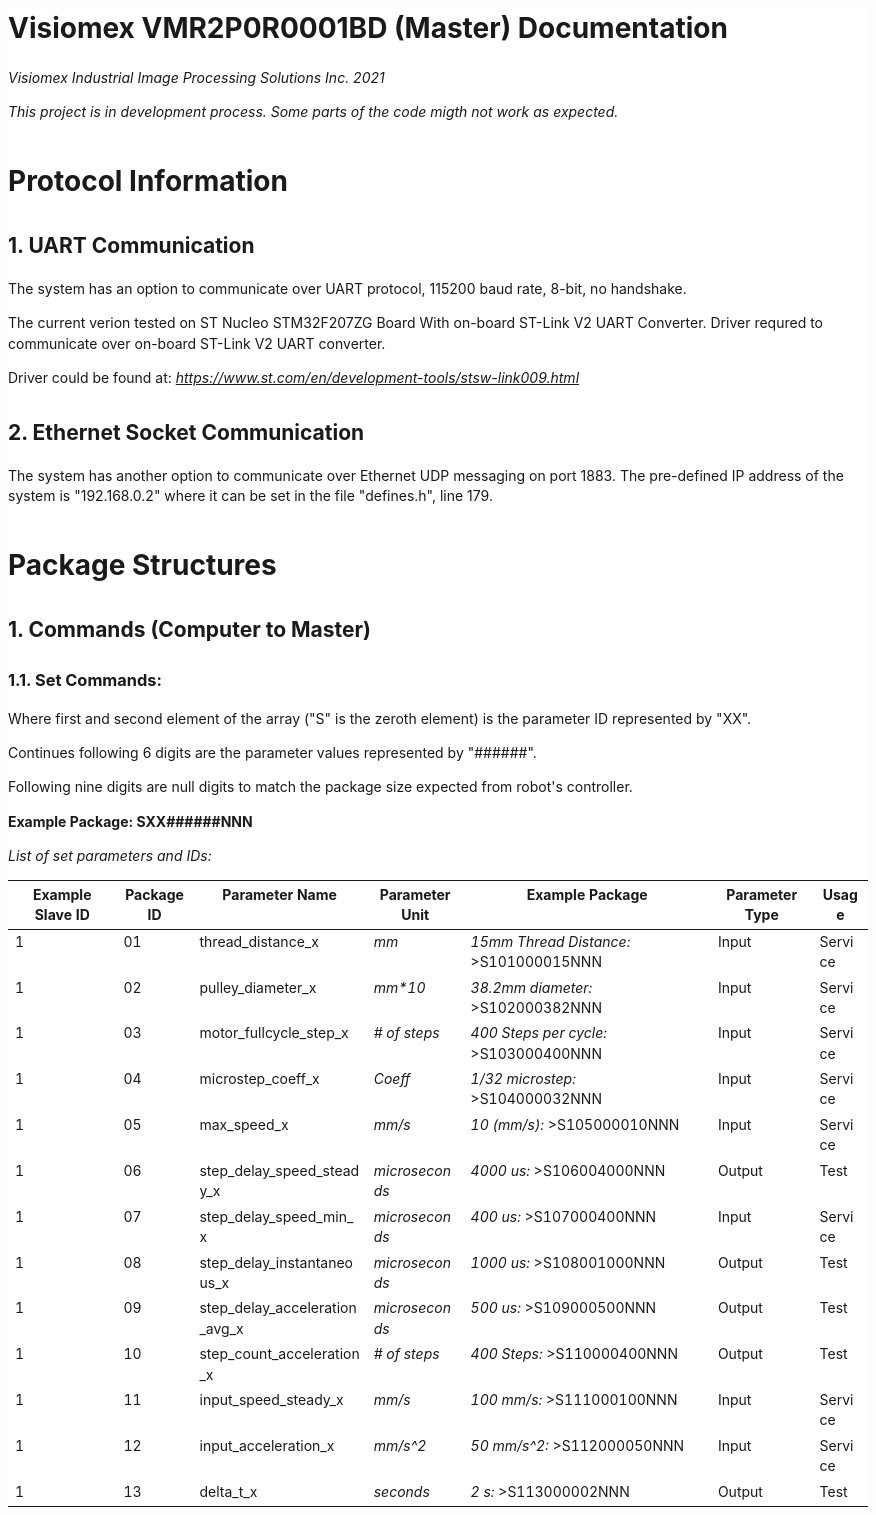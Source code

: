 # **Visiomex VMR2P0R0001BD (Master) Documentation**

*Visiomex Industrial Image Processing Solutions Inc. 2021*

*This project is in development process. Some parts of the code migth not work as expected.*   

# Protocol Information

## 1. UART Communication 

The system has an option to communicate over UART protocol, 115200 baud rate, 8-bit, no handshake.

The current verion tested on ST Nucleo STM32F207ZG Board With on-board ST-Link V2 UART Converter.
Driver requred to communicate over on-board ST-Link V2 UART converter.

Driver could be found at: *https://www.st.com/en/development-tools/stsw-link009.html*

## 2. Ethernet Socket Communication

The system has another option to communicate over Ethernet UDP messaging on port 1883. The pre-defined IP address of the system is "192.168.0.2" where it can be set in the file "defines.h", line 179.

# Package Structures

## 1. Commands (Computer to Master)

### 1.1. Set Commands:

Where first and second element of the array ("S" is the zeroth element) is the parameter ID represented by "XX".

Continues following 6 digits are the parameter values represented by "######".

Following nine digits are null digits to match the package size expected from robot's controller.

**Example Package: SXX######NNN**   

*List of set parameters and IDs:*

| Example Slave ID | Package ID | Parameter Name | Parameter Unit | Example Package | Parameter Type | Usage |
| ---------------- | ---------- | -------------- | -------------- | --------------- | -------------- | ----- |
| 1 | 01 | thread_distance_x | *mm* | *15mm Thread Distance:* >S101000015NNN | Input | Service |
| 1 | 02 | pulley_diameter_x | *mm\*10* | *38.2mm diameter:* >S102000382NNN | Input |Service |
| 1 | 03 | motor_fullcycle_step_x | *# of steps* | *400 Steps per cycle:* >S103000400NNN | Input | Service |
| 1 | 04 | microstep_coeff_x | *Coeff* | *1/32 microstep:* >S104000032NNN | Input | Service |
| 1 | 05 | max_speed_x | *mm/s* | *10 (mm/s):* >S105000010NNN | Input | Service |
| 1 | 06 | step_delay_speed_steady_x | *microseconds* | *4000 us:* >S106004000NNN | Output | Test |
| 1 | 07 | step_delay_speed_min_x | *microseconds* | *400 us:* >S107000400NNN | Input | Service |
| 1 | 08 | step_delay_instantaneous_x | *microseconds* | *1000 us:* >S108001000NNN | Output | Test |
| 1 | 09 | step_delay_acceleration_avg_x | *microseconds* | *500 us:* >S109000500NNN | Output | Test |
| 1 | 10 | step_count_acceleration_x | *# of steps* | *400 Steps:* >S110000400NNN | Output | Test |
| 1 | 11 | input_speed_steady_x | *mm/s* | *100 mm/s:* >S111000100NNN | Input | Service |
| 1 | 12 | input_acceleration_x | *mm/s^2* | *50 mm/s^2:* >S112000050NNN | Input | Service |
| 1 | 13 | delta_t_x | *seconds* | *2 s:* >S113000002NNN | Output | Test |
